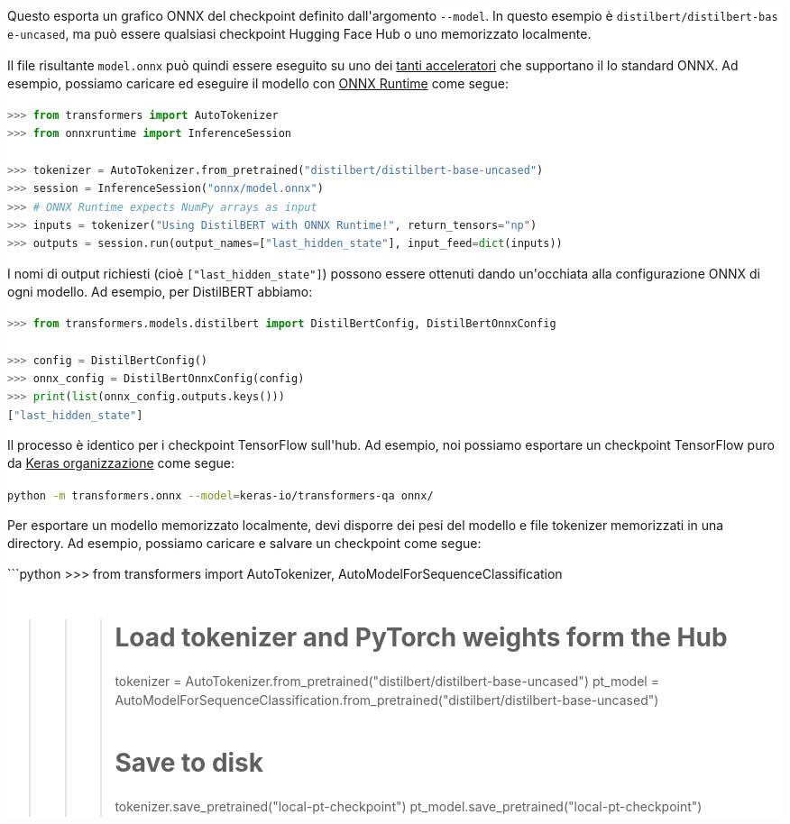 Questo esporta un grafico ONNX del checkpoint definito dall'argomento `--model`.
In questo esempio è `distilbert/distilbert-base-uncased`, ma può essere qualsiasi checkpoint
Hugging Face Hub o uno memorizzato localmente.

Il file risultante `model.onnx` può quindi essere eseguito su uno dei [tanti
acceleratori](https://onnx.ai/supported-tools.html#deployModel) che supportano il
lo standard ONNX. Ad esempio, possiamo caricare ed eseguire il modello con [ONNX
Runtime](https://onnxruntime.ai/) come segue:

```python
>>> from transformers import AutoTokenizer
>>> from onnxruntime import InferenceSession

>>> tokenizer = AutoTokenizer.from_pretrained("distilbert/distilbert-base-uncased")
>>> session = InferenceSession("onnx/model.onnx")
>>> # ONNX Runtime expects NumPy arrays as input
>>> inputs = tokenizer("Using DistilBERT with ONNX Runtime!", return_tensors="np")
>>> outputs = session.run(output_names=["last_hidden_state"], input_feed=dict(inputs))
```

I nomi di output richiesti (cioè `["last_hidden_state"]`) possono essere ottenuti
dando un'occhiata alla configurazione ONNX di ogni modello. Ad esempio, per
DistilBERT abbiamo:

```python
>>> from transformers.models.distilbert import DistilBertConfig, DistilBertOnnxConfig

>>> config = DistilBertConfig()
>>> onnx_config = DistilBertOnnxConfig(config)
>>> print(list(onnx_config.outputs.keys()))
["last_hidden_state"]
```

Il processo è identico per i checkpoint TensorFlow sull'hub. Ad esempio, noi
possiamo esportare un checkpoint TensorFlow puro da [Keras
organizzazione](https://hf-mirror.com/keras-io) come segue:

```bash
python -m transformers.onnx --model=keras-io/transformers-qa onnx/
```

Per esportare un modello memorizzato localmente, devi disporre dei pesi del modello
e file tokenizer memorizzati in una directory. Ad esempio, possiamo caricare e salvare un
checkpoint come segue:

<frameworkcontent>
<pt>
```python
>>> from transformers import AutoTokenizer, AutoModelForSequenceClassification

>>> # Load tokenizer and PyTorch weights form the Hub
>>> tokenizer = AutoTokenizer.from_pretrained("distilbert/distilbert-base-uncased")
>>> pt_model = AutoModelForSequenceClassification.from_pretrained("distilbert/distilbert-base-uncased")
>>> # Save to disk
>>> tokenizer.save_pretrained("local-pt-checkpoint")
>>> pt_model.save_pretrained("local-pt-checkpoint")
```
